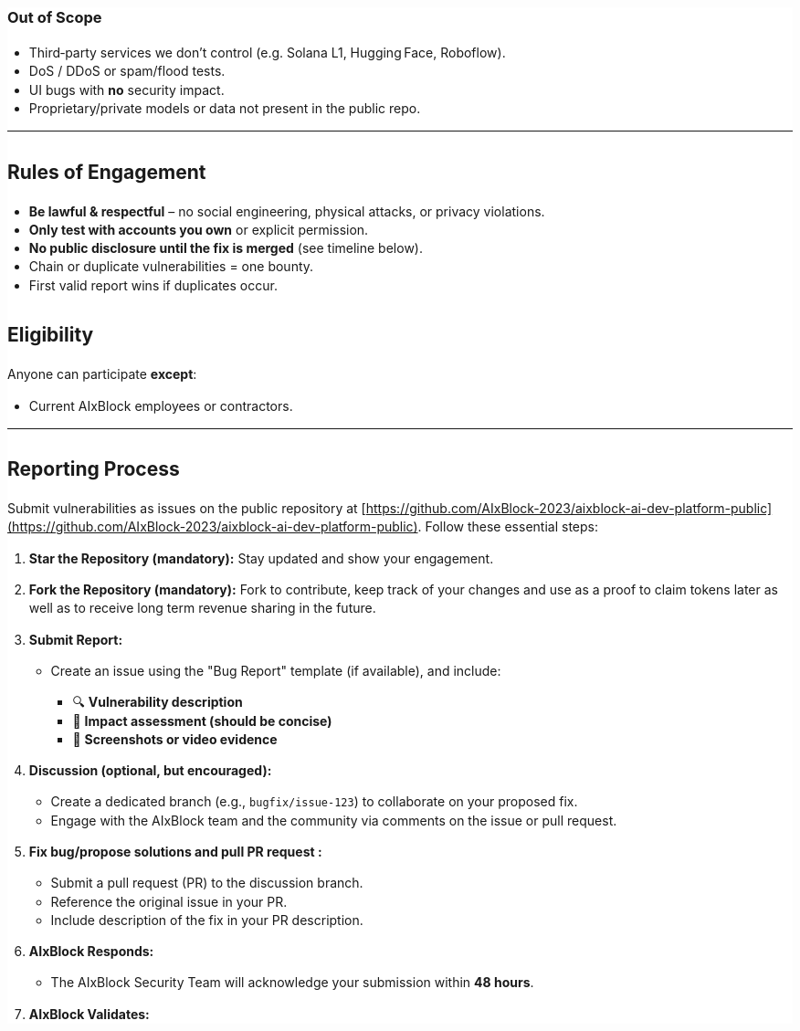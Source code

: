 ### Out of Scope

* Third‑party services we don’t control (e.g. Solana L1, Hugging Face, Roboflow).
* DoS / DDoS or spam/flood tests.
* UI bugs with **no** security impact.
* Proprietary/private models or data not present in the public repo.

---

## Rules of Engagement

* **Be lawful & respectful** – no social engineering, physical attacks, or privacy violations.
* **Only test with accounts you own** or explicit permission.
* **No public disclosure until the fix is merged** (see timeline below).
* Chain or duplicate vulnerabilities = one bounty.
* First valid report wins if duplicates occur.

## Eligibility

Anyone can participate **except**:

* Current AIxBlock employees or contractors.


---

## Reporting Process

Submit vulnerabilities as issues on the public repository at [https://github.com/AIxBlock-2023/aixblock-ai-dev-platform-public](https://github.com/AIxBlock-2023/aixblock-ai-dev-platform-public). Follow these essential steps:

1. **Star the Repository (mandatory):** Stay updated and show your engagement.
2. **Fork the Repository (mandatory):** Fork to contribute, keep track of your changes and use as a proof to claim tokens later as well as to receive long term revenue sharing in the future.
3. **Submit Report:**

   * Create an issue using the "Bug Report" template (if available), and include:

     * 🔍 **Vulnerability description**
     * 🧠 **Impact assessment (should be concise)**
     * 📸 **Screenshots or video evidence**
4. **Discussion (optional, but encouraged):**

   * Create a dedicated branch (e.g., `bugfix/issue-123`) to collaborate on your proposed fix.
   * Engage with the AIxBlock team and the community via comments on the issue or pull request.
5. **Fix bug/propose solutions and pull PR request :**

   * Submit a pull request (PR) to the discussion branch.
   * Reference the original issue in your PR.
   * Include description of the fix in your PR description.
6. **AIxBlock Responds:**

   * The AIxBlock Security Team will acknowledge your submission within **48 hours**.
7. **AIxBlock Validates:**
